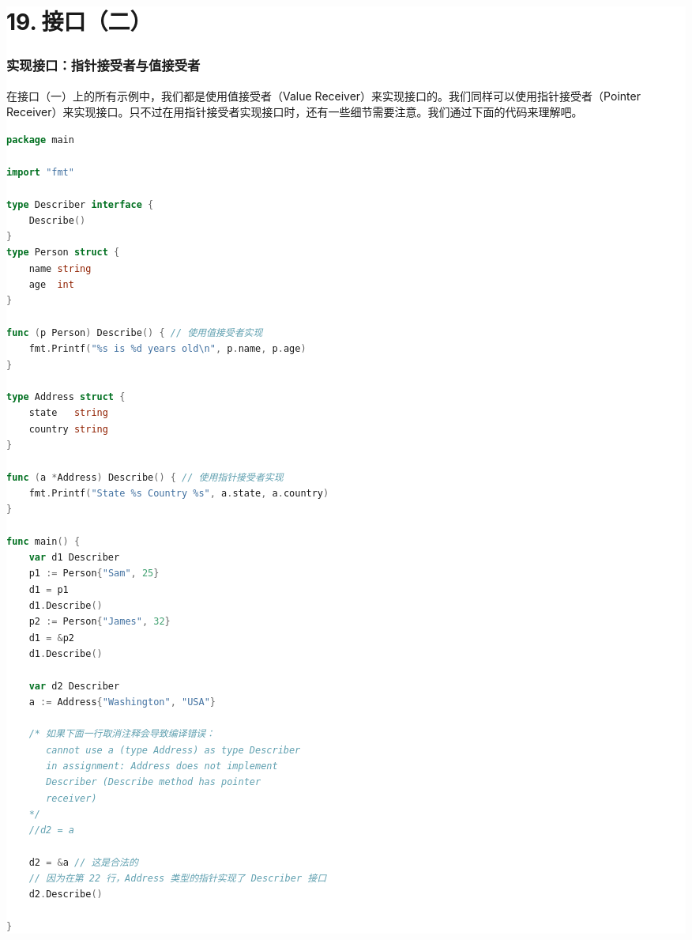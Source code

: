 # 19. 接口（二） 					

### 实现接口：指针接受者与值接受者

在接口（一）上的所有示例中，我们都是使用值接受者（Value Receiver）来实现接口的。我们同样可以使用指针接受者（Pointer Receiver）来实现接口。只不过在用指针接受者实现接口时，还有一些细节需要注意。我们通过下面的代码来理解吧。 

```go
package main

import "fmt"

type Describer interface {  
    Describe()
}
type Person struct {  
    name string
    age  int
}

func (p Person) Describe() { // 使用值接受者实现  
    fmt.Printf("%s is %d years old\n", p.name, p.age)
}

type Address struct {
    state   string
    country string
}

func (a *Address) Describe() { // 使用指针接受者实现
    fmt.Printf("State %s Country %s", a.state, a.country)
}

func main() {  
    var d1 Describer
    p1 := Person{"Sam", 25}
    d1 = p1
    d1.Describe()
    p2 := Person{"James", 32}
    d1 = &p2
    d1.Describe()

    var d2 Describer
    a := Address{"Washington", "USA"}

    /* 如果下面一行取消注释会导致编译错误：
       cannot use a (type Address) as type Describer
       in assignment: Address does not implement
       Describer (Describe method has pointer
       receiver)
    */
    //d2 = a

    d2 = &a // 这是合法的
    // 因为在第 22 行，Address 类型的指针实现了 Describer 接口
    d2.Describe()

}
```
